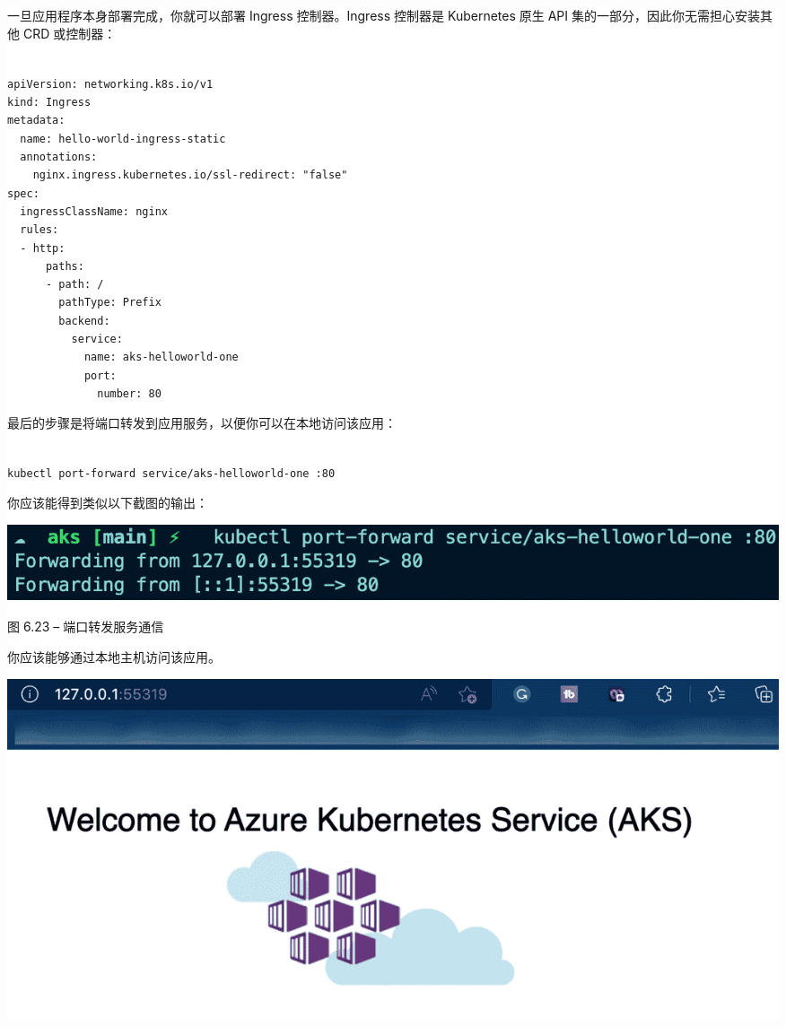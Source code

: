 
一旦应用程序本身部署完成，你就可以部署 Ingress 控制器。Ingress 控制器是 Kubernetes 原生 API 集的一部分，因此你无需担心安装其他 CRD 或控制器：

```

apiVersion: networking.k8s.io/v1
kind: Ingress
metadata:
  name: hello-world-ingress-static
  annotations:
    nginx.ingress.kubernetes.io/ssl-redirect: "false"
spec:
  ingressClassName: nginx
  rules:
  - http:
      paths:
      - path: /
        pathType: Prefix
        backend:
          service:
            name: aks-helloworld-one
            port:
              number: 80
```

最后的步骤是将端口转发到应用服务，以便你可以在本地访问该应用：

```

kubectl port-forward service/aks-helloworld-one :80
```

你应该能得到类似以下截图的输出：

![图 6.23 – 端口转发服务通信](img/B19116_06_23.jpg)

图 6.23 – 端口转发服务通信

你应该能够通过本地主机访问该应用。

![图 6.24 – AKS 应用](img/B19116_06_24.jpg)
